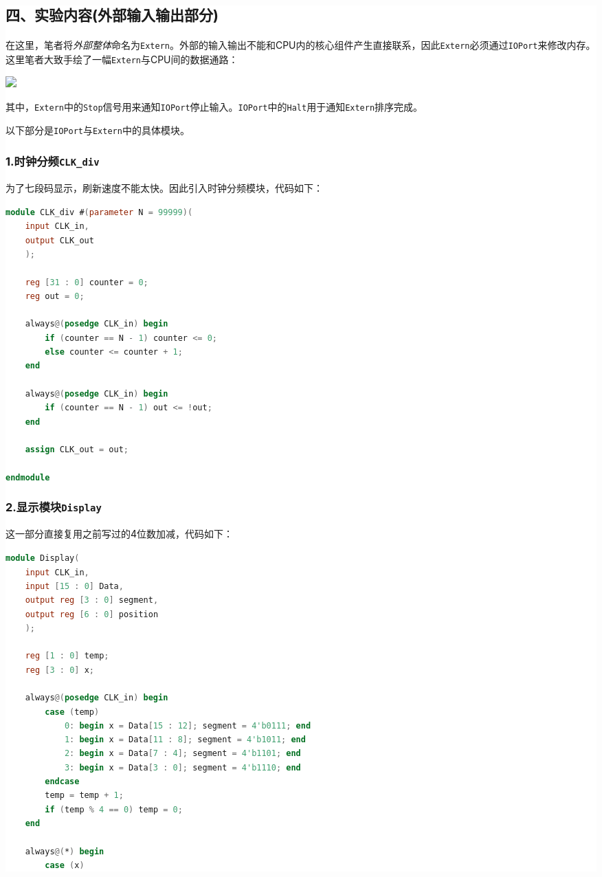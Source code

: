 
## 四、实验内容(外部输入输出部分)

在这里，笔者将*外部整体*命名为`Extern`。外部的输入输出不能和CPU内的核心组件产生直接联系，因此`Extern`必须通过`IOPort`来修改内存。这里笔者大致手绘了一幅`Extern`与CPU间的数据通路：

<image src="/image/5/Ex2CPU.jpg">

其中，`Extern`中的`Stop`信号用来通知`IOPort`停止输入。`IOPort`中的`Halt`用于通知`Extern`排序完成。

以下部分是`IOPort`与`Extern`中的具体模块。

### 1.时钟分频`CLK_div`

为了七段码显示，刷新速度不能太快。因此引入时钟分频模块，代码如下：

```Verilog
module CLK_div #(parameter N = 99999)(
    input CLK_in,
    output CLK_out
    );
    
    reg [31 : 0] counter = 0;
    reg out = 0;
    
    always@(posedge CLK_in) begin
        if (counter == N - 1) counter <= 0;
        else counter <= counter + 1;
    end
    
    always@(posedge CLK_in) begin
        if (counter == N - 1) out <= !out;
    end
    
    assign CLK_out = out;
    
endmodule
```

### 2.显示模块`Display`

这一部分直接复用之前写过的4位数加减，代码如下：

```Verilog
module Display(
    input CLK_in,
    input [15 : 0] Data,
    output reg [3 : 0] segment,
    output reg [6 : 0] position
    );
    
    reg [1 : 0] temp;
    reg [3 : 0] x;
    
    always@(posedge CLK_in) begin
        case (temp)
            0: begin x = Data[15 : 12]; segment = 4'b0111; end
            1: begin x = Data[11 : 8]; segment = 4'b1011; end
            2: begin x = Data[7 : 4]; segment = 4'b1101; end
            3: begin x = Data[3 : 0]; segment = 4'b1110; end
        endcase
        temp = temp + 1;
        if (temp % 4 == 0) temp = 0;
    end
    
    always@(*) begin
        case (x)
```
